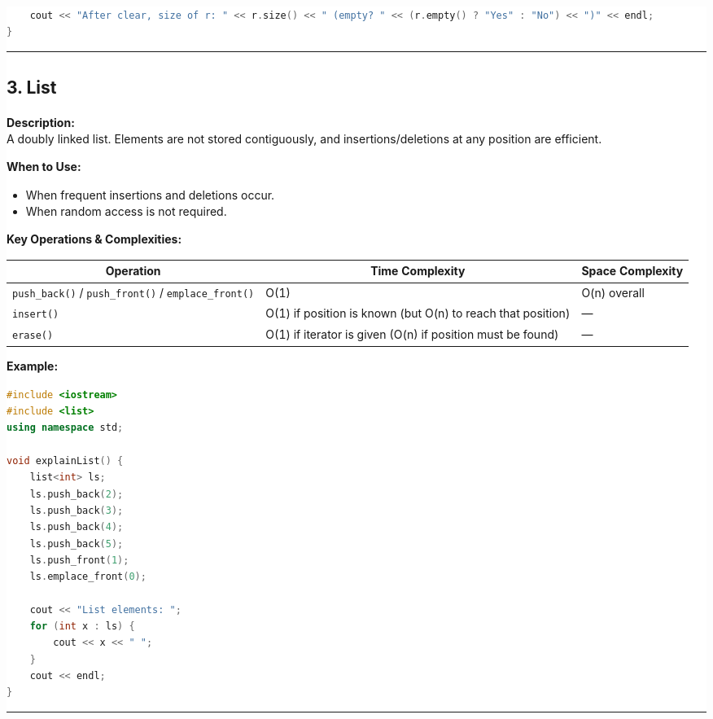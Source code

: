 ```cpp
    cout << "After clear, size of r: " << r.size() << " (empty? " << (r.empty() ? "Yes" : "No") << ")" << endl;
}
```

---

## 3. List

**Description:**  
A doubly linked list. Elements are not stored contiguously, and insertions/deletions at any position are efficient.

**When to Use:**  

- When frequent insertions and deletions occur.
- When random access is not required.

**Key Operations & Complexities:**

| Operation            | Time Complexity | Space Complexity      |
|----------------------|-----------------|-----------------------|
| `push_back()` / `push_front()` / `emplace_front()` | O(1) | O(n) overall  |
| `insert()`           | O(1) if position is known (but O(n) to reach that position) | — |
| `erase()`            | O(1) if iterator is given (O(n) if position must be found) | — |

**Example:**

```cpp
#include <iostream>
#include <list>
using namespace std;

void explainList() {
    list<int> ls;
    ls.push_back(2);
    ls.push_back(3);
    ls.push_back(4);
    ls.push_back(5);
    ls.push_front(1);
    ls.emplace_front(0);

    cout << "List elements: ";
    for (int x : ls) {
        cout << x << " ";
    }
    cout << endl;
}
```

---
